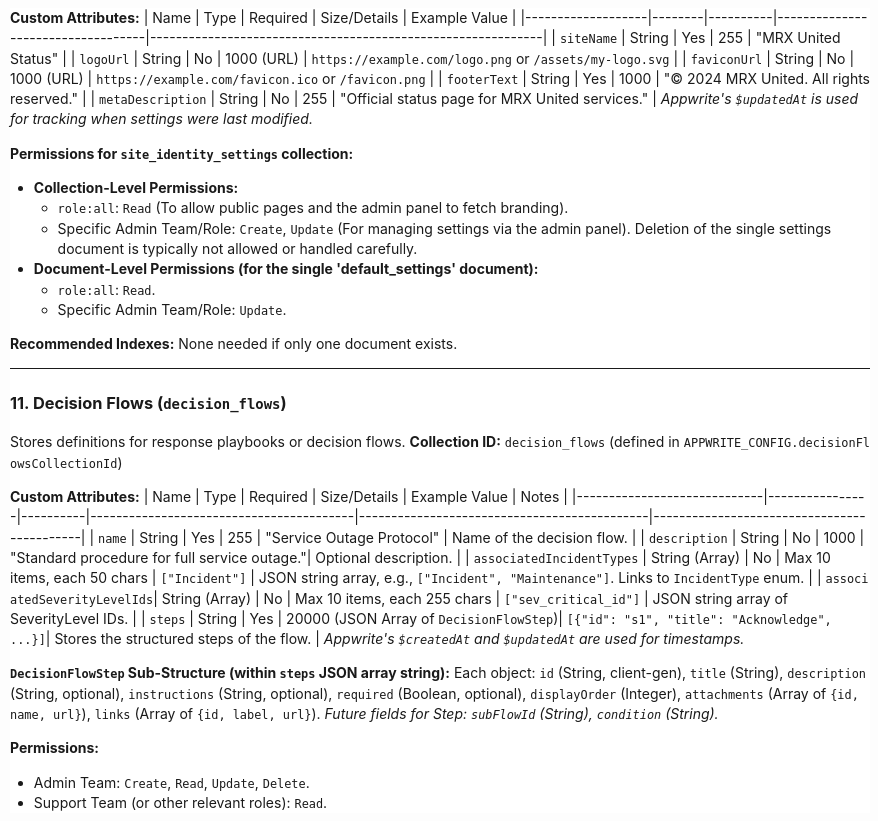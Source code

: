 **Custom Attributes:**
| Name              | Type   | Required | Size/Details                      | Example Value                                               |
|-------------------|--------|----------|-----------------------------------|-------------------------------------------------------------|
| `siteName`        | String | Yes      | 255                               | "MRX United Status"                                         |
| `logoUrl`         | String | No       | 1000 (URL)                        | `https://example.com/logo.png` or `/assets/my-logo.svg`   |
| `faviconUrl`      | String | No       | 1000 (URL)                        | `https://example.com/favicon.ico` or `/favicon.png`       |
| `footerText`      | String | Yes      | 1000                              | "© 2024 MRX United. All rights reserved."                   |
| `metaDescription` | String | No       | 255                               | "Official status page for MRX United services."             |
*Appwrite's `$updatedAt` is used for tracking when settings were last modified.*

**Permissions for `site_identity_settings` collection:**
*   **Collection-Level Permissions:**
    *   `role:all`: `Read` (To allow public pages and the admin panel to fetch branding).
    *   Specific Admin Team/Role: `Create`, `Update` (For managing settings via the admin panel). Deletion of the single settings document is typically not allowed or handled carefully.
*   **Document-Level Permissions (for the single 'default_settings' document):**
    *   `role:all`: `Read`.
    *   Specific Admin Team/Role: `Update`.

**Recommended Indexes:** None needed if only one document exists.

---

### 11. Decision Flows (`decision_flows`)
Stores definitions for response playbooks or decision flows.
**Collection ID:** `decision_flows` (defined in `APPWRITE_CONFIG.decisionFlowsCollectionId`)

**Custom Attributes:**
| Name                        | Type           | Required | Size/Details                            | Example Value                               | Notes                                      |
|-----------------------------|----------------|----------|-----------------------------------------|---------------------------------------------|--------------------------------------------|
| `name`                      | String         | Yes      | 255                                     | "Service Outage Protocol"                   | Name of the decision flow.                 |
| `description`               | String         | No       | 1000                                    | "Standard procedure for full service outage."| Optional description.                    |
| `associatedIncidentTypes`   | String (Array) | No       | Max 10 items, each 50 chars           | `["Incident"]`                            | JSON string array, e.g., `["Incident", "Maintenance"]`. Links to `IncidentType` enum. |
| `associatedSeverityLevelIds`| String (Array) | No       | Max 10 items, each 255 chars          | `["sev_critical_id"]`                     | JSON string array of SeverityLevel IDs.    |
| `steps`                     | String         | Yes      | 20000 (JSON Array of `DecisionFlowStep`)| `[{"id": "s1", "title": "Acknowledge", ...}]`| Stores the structured steps of the flow.   |
*Appwrite's `$createdAt` and `$updatedAt` are used for timestamps.*

**`DecisionFlowStep` Sub-Structure (within `steps` JSON array string):**
Each object: `id` (String, client-gen), `title` (String), `description` (String, optional), `instructions` (String, optional), `required` (Boolean, optional), `displayOrder` (Integer), `attachments` (Array of `{id, name, url}`), `links` (Array of `{id, label, url}`).
*Future fields for Step: `subFlowId` (String), `condition` (String).*

**Permissions:**
*   Admin Team: `Create`, `Read`, `Update`, `Delete`.
*   Support Team (or other relevant roles): `Read`.

